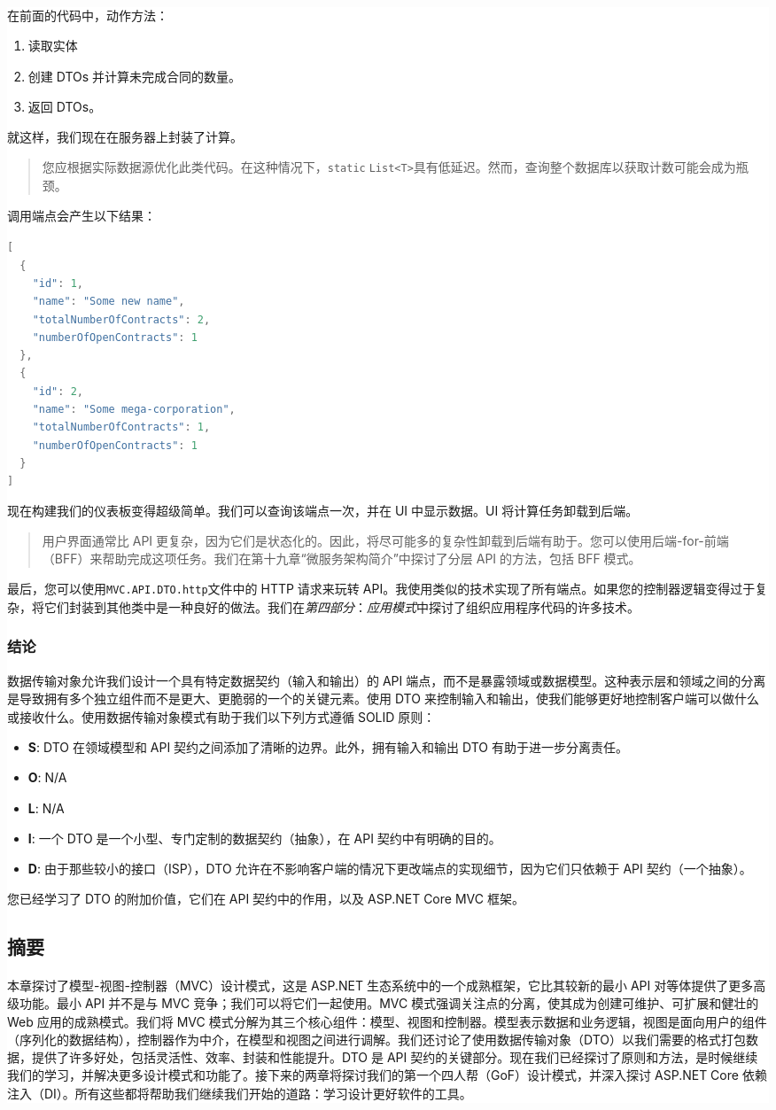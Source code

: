 在前面的代码中，动作方法：

1.  读取实体

1.  创建 DTOs 并计算未完成合同的数量。

1.  返回 DTOs。

就这样，我们现在在服务器上封装了计算。

> 您应根据实际数据源优化此类代码。在这种情况下，`static` `List<T>`具有低延迟。然而，查询整个数据库以获取计数可能会成为瓶颈。

调用端点会产生以下结果：

```cs
[
  {
    "id": 1,
    "name": "Some new name",
    "totalNumberOfContracts": 2,
    "numberOfOpenContracts": 1
  },
  {
    "id": 2,
    "name": "Some mega-corporation",
    "totalNumberOfContracts": 1,
    "numberOfOpenContracts": 1
  }
]
```

现在构建我们的仪表板变得超级简单。我们可以查询该端点一次，并在 UI 中显示数据。UI 将计算任务卸载到后端。

> 用户界面通常比 API 更复杂，因为它们是状态化的。因此，将尽可能多的复杂性卸载到后端有助于。您可以使用后端-for-前端（BFF）来帮助完成这项任务。我们在第十九章“微服务架构简介”中探讨了分层 API 的方法，包括 BFF 模式。

最后，您可以使用`MVC.API.DTO.http`文件中的 HTTP 请求来玩转 API。我使用类似的技术实现了所有端点。如果您的控制器逻辑变得过于复杂，将它们封装到其他类中是一种良好的做法。我们在*第四部分*：*应用模式*中探讨了组织应用程序代码的许多技术。

### 结论

数据传输对象允许我们设计一个具有特定数据契约（输入和输出）的 API 端点，而不是暴露领域或数据模型。这种表示层和领域之间的分离是导致拥有多个独立组件而不是更大、更脆弱的一个的关键元素。使用 DTO 来控制输入和输出，使我们能够更好地控制客户端可以做什么或接收什么。使用数据传输对象模式有助于我们以下列方式遵循 SOLID 原则：

+   **S**: DTO 在领域模型和 API 契约之间添加了清晰的边界。此外，拥有输入和输出 DTO 有助于进一步分离责任。

+   **O**: N/A

+   **L**: N/A

+   **I**: 一个 DTO 是一个小型、专门定制的数据契约（抽象），在 API 契约中有明确的目的。

+   **D**: 由于那些较小的接口（ISP），DTO 允许在不影响客户端的情况下更改端点的实现细节，因为它们只依赖于 API 契约（一个抽象）。

您已经学习了 DTO 的附加价值，它们在 API 契约中的作用，以及 ASP.NET Core MVC 框架。

## 摘要

本章探讨了模型-视图-控制器（MVC）设计模式，这是 ASP.NET 生态系统中的一个成熟框架，它比其较新的最小 API 对等体提供了更多高级功能。最小 API 并不是与 MVC 竞争；我们可以将它们一起使用。MVC 模式强调关注点的分离，使其成为创建可维护、可扩展和健壮的 Web 应用的成熟模式。我们将 MVC 模式分解为其三个核心组件：模型、视图和控制器。模型表示数据和业务逻辑，视图是面向用户的组件（序列化的数据结构），控制器作为中介，在模型和视图之间进行调解。我们还讨论了使用数据传输对象（DTO）以我们需要的格式打包数据，提供了许多好处，包括灵活性、效率、封装和性能提升。DTO 是 API 契约的关键部分。现在我们已经探讨了原则和方法，是时候继续我们的学习，并解决更多设计模式和功能了。接下来的两章将探讨我们的第一个四人帮（GoF）设计模式，并深入探讨 ASP.NET Core 依赖注入（DI）。所有这些都将帮助我们继续我们开始的道路：学习设计更好软件的工具。
